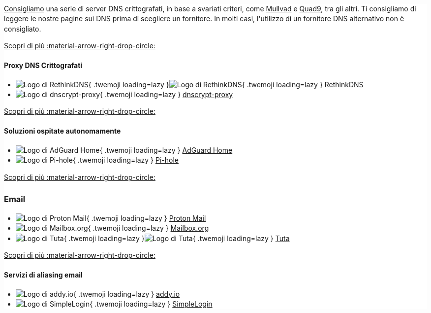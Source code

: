[Consigliamo](dns.md#recommended-providers) una serie di server DNS crittografati, in base a svariati criteri, come [Mullvad](https://mullvad.net/en/help/dns-over-https-and-dns-over-tls) e [Quad9](https://quad9.net), tra gli altri. Ti consigliamo di leggere le nostre pagine sui DNS prima di scegliere un fornitore. In molti casi, l'utilizzo di un fornitore DNS alternativo non è consigliato.

[Scopri di più :material-arrow-right-drop-circle:](dns.md)

#### Proxy DNS Crittografati

<div class="grid cards" markdown>

- ![Logo di RethinkDNS](assets/img/android/rethinkdns.svg#only-light){ .twemoji loading=lazy }![Logo di RethinkDNS](assets/img/android/rethinkdns-dark.svg#only-dark){ .twemoji loading=lazy } [RethinkDNS](dns.md#rethinkdns)
- ![Logo di dnscrypt-proxy](assets/img/dns/dnscrypt-proxy.svg){ .twemoji loading=lazy } [dnscrypt-proxy](dns.md#dnscrypt-proxy)

</div>

[Scopri di più :material-arrow-right-drop-circle:](dns.md#encrypted-dns-proxies)

#### Soluzioni ospitate autonomamente

<div class="grid cards" markdown>

- ![Logo di AdGuard Home](assets/img/dns/adguard-home.svg){ .twemoji loading=lazy } [AdGuard Home](dns.md#adguard-home)
- ![Logo di Pi-hole](assets/img/dns/pi-hole.svg){ .twemoji loading=lazy } [Pi-hole](dns.md#pi-hole)

</div>

[Scopri di più :material-arrow-right-drop-circle:](dns.md#self-hosted-dns-filtering)

### Email

<div class="grid cards" markdown>

- ![Logo di Proton Mail](assets/img/email/protonmail.svg){ .twemoji loading=lazy } [Proton Mail](email.md#proton-mail)
- ![Logo di Mailbox.org](assets/img/email/mailboxorg.svg){ .twemoji loading=lazy } [Mailbox.org](email.md#mailboxorg)
- ![Logo di Tuta](assets/img/email/tuta.svg#only-light){ .twemoji loading=lazy }![Logo di Tuta](assets/img/email/tuta-dark.svg#only-dark){ .twemoji loading=lazy } [Tuta](email.md#tuta)

</div>

[Scopri di più :material-arrow-right-drop-circle:](email.md)

#### Servizi di aliasing email

<div class="grid cards" markdown>

- ![Logo di addy.io](assets/img/email-aliasing/addy.svg){ .twemoji loading=lazy } [addy.io](email-aliasing.md#addyio)
- ![Logo di SimpleLogin](assets/img/email-aliasing/simplelogin.svg){ .twemoji loading=lazy } [SimpleLogin](email-aliasing.md#simplelogin)

</div>
